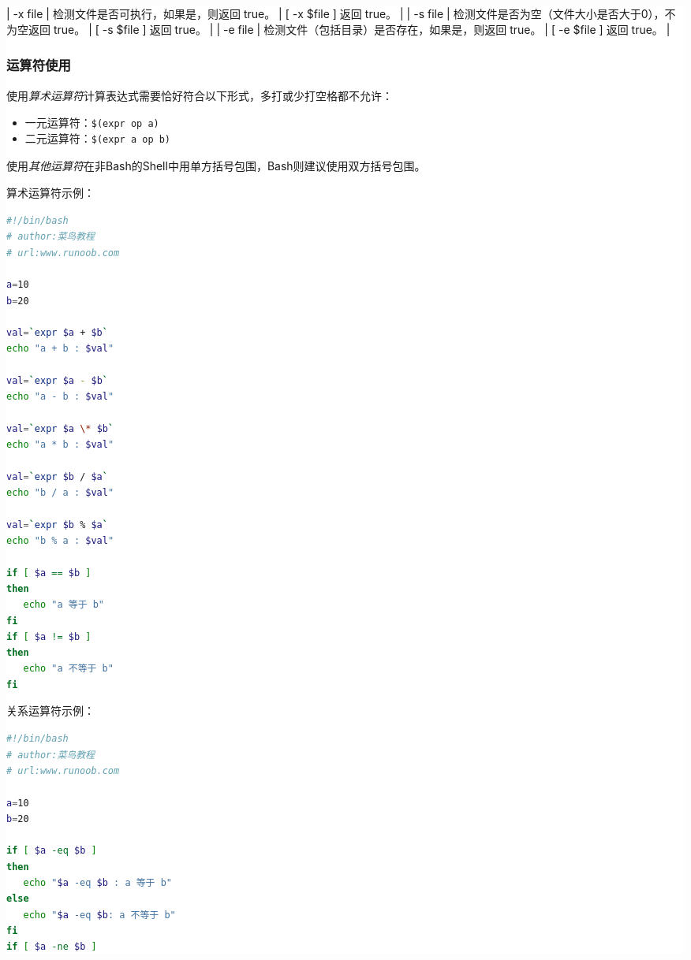 | -x file | 检测文件是否可执行，如果是，则返回 true。                  | [ -x $file ] 返回 true。  |
| -s file | 检测文件是否为空（文件大小是否大于0），不为空返回 true。          | [ -s $file ] 返回 true。  |
| -e file | 检测文件（包括目录）是否存在，如果是，则返回 true。             | [ -e $file ] 返回 true。  |

### 运算符使用

使用*算术运算符*计算表达式需要恰好符合以下形式，多打或少打空格都不允许：
- 一元运算符：`$(expr op a)`
- 二元运算符：`$(expr a op b)`

使用*其他运算符*在非Bash的Shell中用单方括号包围，Bash则建议使用双方括号包围。

算术运算符示例：

```sh
#!/bin/bash
# author:菜鸟教程
# url:www.runoob.com

a=10
b=20

val=`expr $a + $b`
echo "a + b : $val"

val=`expr $a - $b`
echo "a - b : $val"

val=`expr $a \* $b`
echo "a * b : $val"

val=`expr $b / $a`
echo "b / a : $val"

val=`expr $b % $a`
echo "b % a : $val"

if [ $a == $b ]
then
   echo "a 等于 b"
fi
if [ $a != $b ]
then
   echo "a 不等于 b"
fi
```

关系运算符示例：

```sh
#!/bin/bash
# author:菜鸟教程
# url:www.runoob.com

a=10
b=20

if [ $a -eq $b ]
then
   echo "$a -eq $b : a 等于 b"
else
   echo "$a -eq $b: a 不等于 b"
fi
if [ $a -ne $b ]
```
